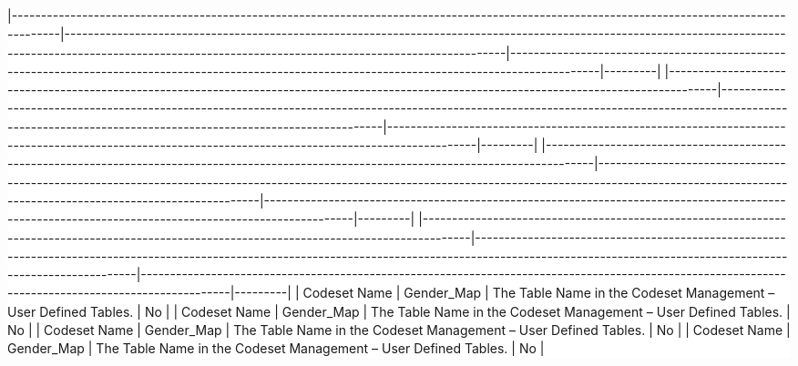 |---------------------------------------------------------------------------------------------------------------------------------------------|----------------------------------------------------------------------------------------------------------------------------------------------------------------------------------------------------------------|----------------------------------------------------------------------------------------------------------------------------------------------------|---------| 	|---------------------------------------------------------------------------------------------------------------------------------------------|----------------------------------------------------------------------------------------------------------------------------------------------------------------------------------------------------------------|----------------------------------------------------------------------------------------------------------------------------------------------------|---------| 	|---------------------------------------------------------------------------------------------------------------------------------------------|----------------------------------------------------------------------------------------------------------------------------------------------------------------------------------------------------------------|----------------------------------------------------------------------------------------------------------------------------------------------------|---------| 	|---------------------------------------------------------------------------------------------------------------------------------------------|----------------------------------------------------------------------------------------------------------------------------------------------------------------------------------------------------------------|----------------------------------------------------------------------------------------------------------------------------------------------------|---------| 
| Codeset Name                                                                                                                                | Gender_Map                                                                                                                                                                                                     | The Table Name in the Codeset Management – User Defined Tables.                                                                                    | No      | 	| Codeset Name                                                                                                                                | Gender_Map                                                                                                                                                                                                     | The Table Name in the Codeset Management – User Defined Tables.                                                                                    | No      | 	| Codeset Name                                                                                                                                | Gender_Map                                                                                                                                                                                                     | The Table Name in the Codeset Management – User Defined Tables.                                                                                    | No      | 	| Codeset Name                                                                                                                                | Gender_Map                                                                                                                                                                                                     | The Table Name in the Codeset Management – User Defined Tables.                                                                                    | No      | 